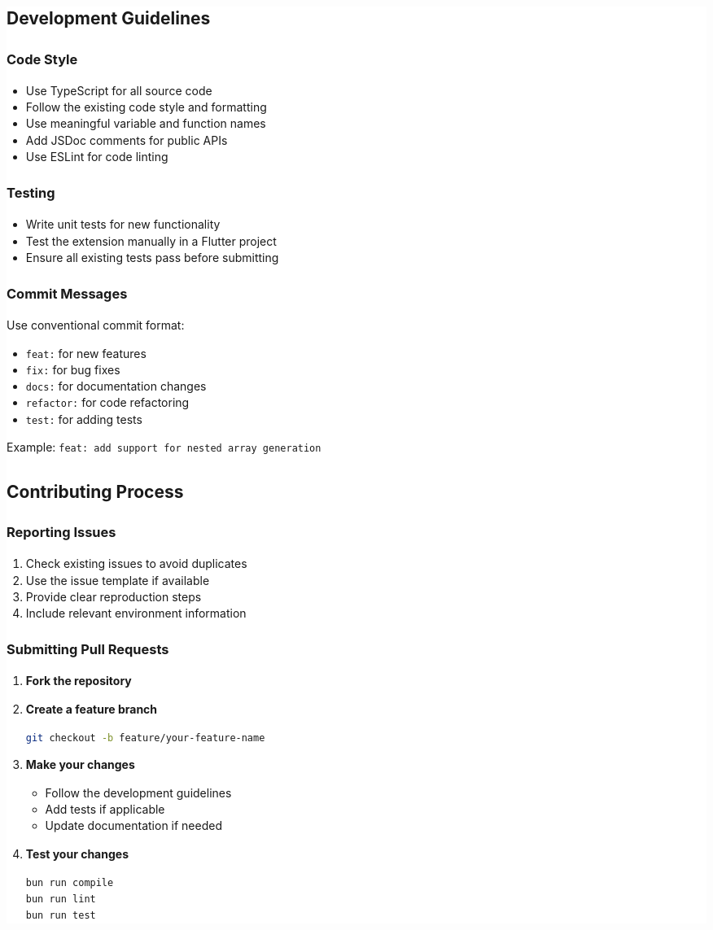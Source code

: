 ## Development Guidelines

### Code Style

- Use TypeScript for all source code
- Follow the existing code style and formatting
- Use meaningful variable and function names
- Add JSDoc comments for public APIs
- Use ESLint for code linting

### Testing

- Write unit tests for new functionality
- Test the extension manually in a Flutter project
- Ensure all existing tests pass before submitting

### Commit Messages

Use conventional commit format:
- `feat:` for new features
- `fix:` for bug fixes
- `docs:` for documentation changes
- `refactor:` for code refactoring
- `test:` for adding tests

Example: `feat: add support for nested array generation`

## Contributing Process

### Reporting Issues

1. Check existing issues to avoid duplicates
2. Use the issue template if available
3. Provide clear reproduction steps
4. Include relevant environment information

### Submitting Pull Requests

1. **Fork the repository**
2. **Create a feature branch**
   ```bash
   git checkout -b feature/your-feature-name
   ```

3. **Make your changes**
   - Follow the development guidelines
   - Add tests if applicable
   - Update documentation if needed

4. **Test your changes**
   ```bash
   bun run compile
   bun run lint
   bun run test
   ```
